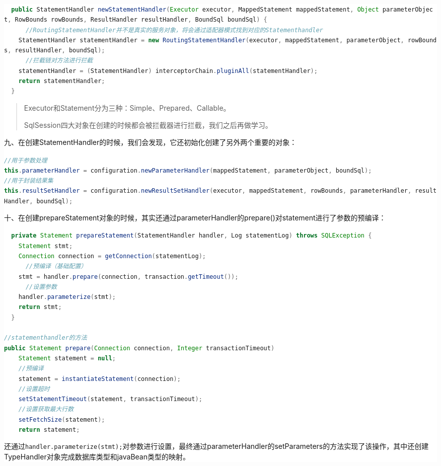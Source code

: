 ```java
  public StatementHandler newStatementHandler(Executor executor, MappedStatement mappedStatement, Object parameterObject, RowBounds rowBounds, ResultHandler resultHandler, BoundSql boundSql) {
      //RoutingStatementHandler并不是真实的服务对象，将会通过适配器模式找到对应的Statementhandler
    StatementHandler statementHandler = new RoutingStatementHandler(executor, mappedStatement, parameterObject, rowBounds, resultHandler, boundSql);
      //拦截链对方法进行拦截
    statementHandler = (StatementHandler) interceptorChain.pluginAll(statementHandler);
    return statementHandler;
  }
```

> Executor和Statement分为三种：Simple、Prepared、Callable。
>
> SqlSession四大对象在创建的时候都会被拦截器进行拦截，我们之后再做学习。

九、在创建StatementHandler的时候，我们会发现，它还初始化创建了另外两个重要的对象：

```java
//用于参数处理 
this.parameterHandler = configuration.newParameterHandler(mappedStatement, parameterObject, boundSql);
//用于封装结果集
this.resultSetHandler = configuration.newResultSetHandler(executor, mappedStatement, rowBounds, parameterHandler, resultHandler, boundSql);
```

十、在创建prepareStatement对象的时候，其实还通过parameterHandler的prepare()对statement进行了参数的预编译：

```java
  private Statement prepareStatement(StatementHandler handler, Log statementLog) throws SQLException {
    Statement stmt;
    Connection connection = getConnection(statementLog);
      //预编译（基础配置）
    stmt = handler.prepare(connection, transaction.getTimeout());
      //设置参数
    handler.parameterize(stmt);
    return stmt;
  }

//statementhandler的方法
public Statement prepare(Connection connection, Integer transactionTimeout)
    Statement statement = null;
	//预编译
    statement = instantiateStatement(connection);
	//设置超时
    setStatementTimeout(statement, transactionTimeout);
	//设置获取最大行数
    setFetchSize(statement);
    return statement;
```

还通过`handler.parameterize(stmt);`对参数进行设置，最终通过parameterHandler的setParameters的方法实现了该操作，其中还创建TypeHandler对象完成数据库类型和javaBean类型的映射。
